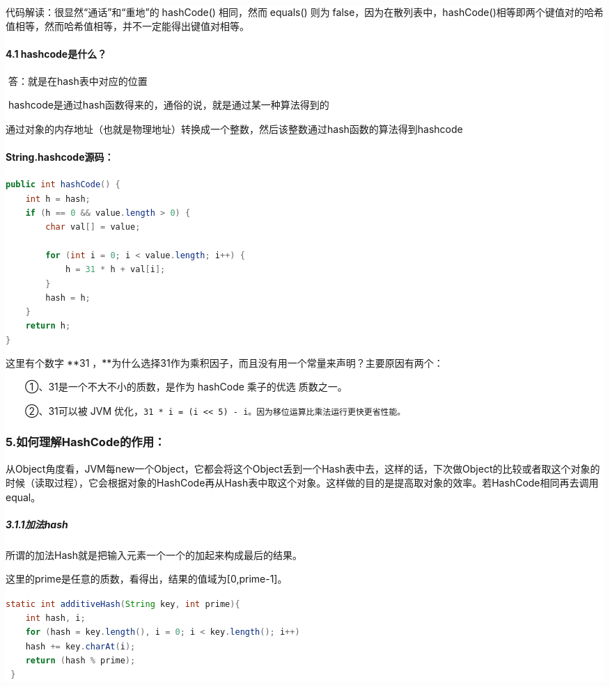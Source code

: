 代码解读：很显然“通话”和“重地”的 hashCode() 相同，然而 equals() 则为 false，因为在散列表中，hashCode()相等即两个键值对的哈希值相等，然而哈希值相等，并不一定能得出键值对相等。



#### 4.1 hashcode是什么？

​		答：就是在hash表中对应的位置

​		hashcode是通过hash函数得来的，通俗的说，就是通过某一种算法得到的

​		通过对象的内存地址（也就是物理地址）转换成一个整数，然后该整数通过hash函数的算法得到hashcode

#### String.hashcode源码：

```java
public int hashCode() {
    int h = hash;
    if (h == 0 && value.length > 0) {
        char val[] = value;

        for (int i = 0; i < value.length; i++) {
            h = 31 * h + val[i];
        }
        hash = h;
    }
    return h;
}
```

这里有个数字 **31 ，**为什么选择31作为乘积因子，而且没有用一个常量来声明？主要原因有两个：

　　①、31是一个不大不小的质数，是作为 hashCode 乘子的优选	质数之一。

　　②、31可以被 JVM 优化，`31 * i = (i << 5) - i。因为移位运算比乘法运行更快更省性能。`



### 5.如何理解HashCode的作用：

从Object角度看，JVM每new一个Object，它都会将这个Object丢到一个Hash表中去，这样的话，下次做Object的比较或者取这个对象的时候（读取过程），它会根据对象的HashCode再从Hash表中取这个对象。这样做的目的是提高取对象的效率。若HashCode相同再去调用equal。



##### 3.1.1加法hash

 所谓的加法Hash就是把输入元素一个一个的加起来构成最后的结果。

 这里的prime是任意的质数，看得出，结果的值域为[0,prime-1]。

```java
static int additiveHash(String key, int prime){
  	int hash, i;
  	for (hash = key.length(), i = 0; i < key.length(); i++)
   	hash += key.charAt(i);
  	return (hash % prime);
 }
```
